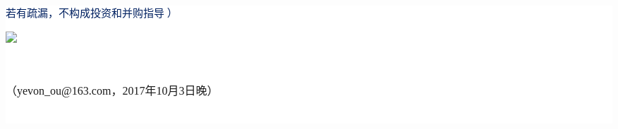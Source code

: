 </p>
<p style="line-height:150%;">
<span style="font-size:15px;line-height:150%;font-family:宋体;color:#002060;">
          若有疏漏，不构成投资和并购指导
          <span style="color: rgb(0, 32, 96);font-family: 宋体;font-size: 15px;">
           ）
          </span>
</span>
<span style="font-family: 楷体_GB2312;font-size: 16px;">
</span>
</p>
<p>
<img class="" data-ratio="0.7671517671517671" data-s="300,640" data-src="" data-type="jpeg" data-w="962" src="{{ '/img/Ok4hZ0tV6r516KZzlib034Chl5Bagibpo7IhPgEzSfNoAqkRR9ibnHY6w6U4FPNFxBqcRjVnKEPoV1pXMER5qVhuw.jpeg' | prepend: site.img | replace: '//','/' }}"/>
</p>
<p style="line-height:150%;">
<span style="font-size:16px;line-height:150%;font-family:楷体_GB2312;">
</span>
<br/>
</p>
<p style="line-height:150%;">
<span style="font-size:16px;line-height:150%;font-family:楷体_GB2312;">
</span>
</p>
<p style="line-height:150%;">
<span style="font-size:16px;line-height:150%;font-family:楷体_GB2312;">
          （yevon_ou@163.com，2017年10月3日晚）
         </span>
</p>
<p style="line-height:150%;">
<span style="font-size:16px;line-height:150%;font-family:楷体_GB2312;">
</span>
</p>
<p style="line-height:150%;">
<span style="font-size:16px;line-height:150%;font-family:楷体_GB2312;">
</span>
</p>
<p style="line-height:150%;">
<span style="font-size:16px;line-height:150%;font-family:楷体_GB2312;">
</span>
</p>
<p>
<br/>
</p>
</div>